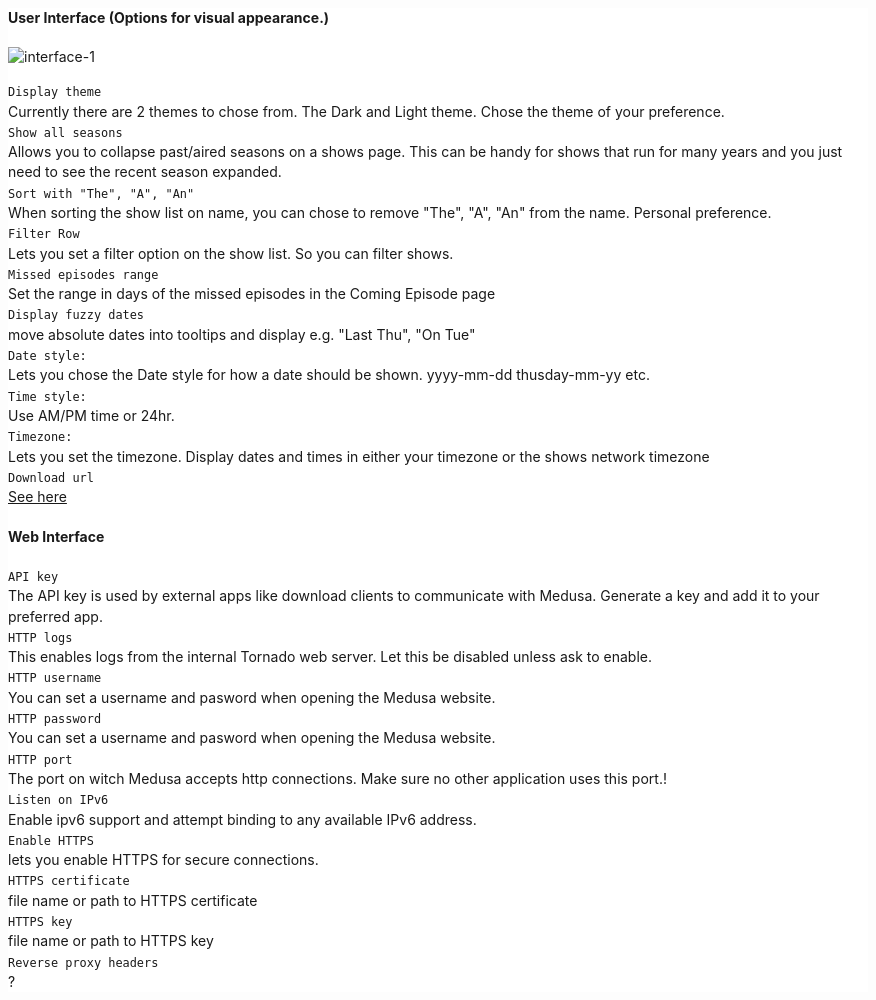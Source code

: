 #### User Interface (Options for visual appearance.)  

![interface-1](https://cloud.githubusercontent.com/assets/7928052/13013213/d4e0ead4-d1ae-11e5-8848-fbf3429e45fb.png)

`Display theme`  
Currently there are 2 themes to chose from. The Dark and Light theme. Chose the theme of your preference.  
`Show all seasons`  
Allows you to collapse past/aired seasons on a shows page. This can be handy for shows that run for many years and you just need to see the recent season expanded.  
`Sort with "The", "A", "An"`  
When sorting the show list on name, you can chose to remove "The", "A", "An" from the name. Personal preference.  
`Filter Row`  
Lets you set a filter option on the show list. So you can filter shows.  
`Missed episodes range`  
Set the range in days of the missed episodes in the Coming Episode page  
`Display fuzzy dates`  
move absolute dates into tooltips and display e.g. "Last Thu", "On Tue"  
`Date style:`  
Lets you chose the Date style for how a date should be shown.  yyyy-mm-dd thusday-mm-yy etc.  
`Time style:`  
Use AM/PM time or 24hr.  
`Timezone:`  
Lets you set the timezone. Display dates and times in either your timezone or the shows network timezone  
`Download url`  
[See here](https://github.com/pymedusa/Medusa/wiki/How-to-use-Download-url)  


#### Web Interface  

`API key`  
The API key is used by external apps like download clients to communicate with Medusa. Generate a key and add it to your preferred app.  
`HTTP logs`  
This enables logs from the internal Tornado web server. Let this be disabled unless ask to enable.  
`HTTP username`  
You can set a username and pasword when opening the Medusa website.  
`HTTP password`  
You can set a username and pasword when opening the Medusa website.  
`HTTP port`  
The port on witch Medusa accepts http connections. Make sure no other application uses this port.!  
`Listen on IPv6`  
Enable ipv6 support and attempt binding to any available IPv6 address.  
`Enable HTTPS`  
lets you enable HTTPS for secure connections.  
`HTTPS certificate`  
file name or path to HTTPS certificate  
`HTTPS key`  
file name or path to HTTPS key  
`Reverse proxy headers`  
?  
